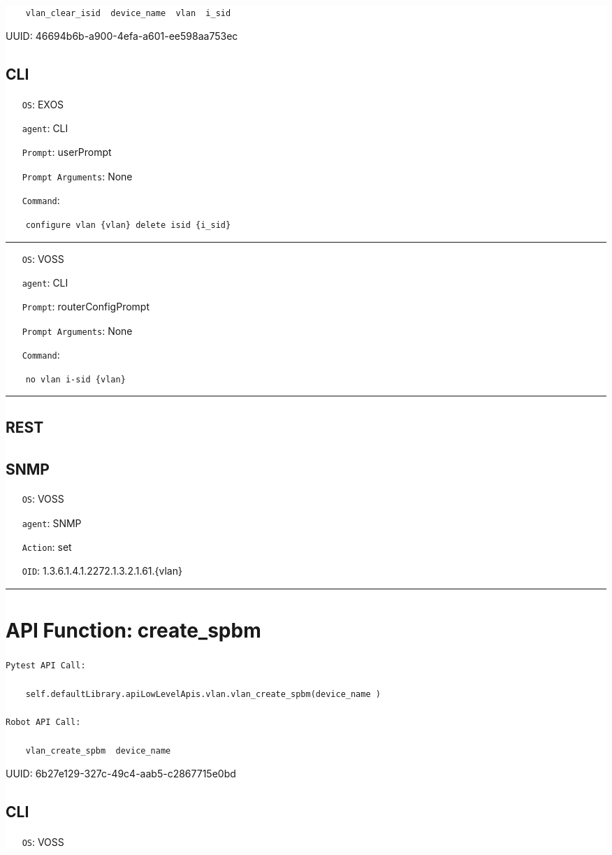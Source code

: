 		vlan_clear_isid  device_name  vlan  i_sid

UUID: 46694b6b-a900-4efa-a601-ee598aa753ec
## CLI
&nbsp;&nbsp;&nbsp;&nbsp;&nbsp;&nbsp;`OS`: EXOS

&nbsp;&nbsp;&nbsp;&nbsp;&nbsp;&nbsp;`agent`: CLI

&nbsp;&nbsp;&nbsp;&nbsp;&nbsp;&nbsp;`Prompt`: userPrompt

&nbsp;&nbsp;&nbsp;&nbsp;&nbsp;&nbsp;`Prompt Arguments`: None

&nbsp;&nbsp;&nbsp;&nbsp;&nbsp;&nbsp;`Command`:

		configure vlan {vlan} delete isid {i_sid}

----------------------------------------------


&nbsp;&nbsp;&nbsp;&nbsp;&nbsp;&nbsp;`OS`: VOSS

&nbsp;&nbsp;&nbsp;&nbsp;&nbsp;&nbsp;`agent`: CLI

&nbsp;&nbsp;&nbsp;&nbsp;&nbsp;&nbsp;`Prompt`: routerConfigPrompt

&nbsp;&nbsp;&nbsp;&nbsp;&nbsp;&nbsp;`Prompt Arguments`: None

&nbsp;&nbsp;&nbsp;&nbsp;&nbsp;&nbsp;`Command`:

		no vlan i-sid {vlan}

----------------------------------------------


## REST
## SNMP
&nbsp;&nbsp;&nbsp;&nbsp;&nbsp;&nbsp;`OS`: VOSS

&nbsp;&nbsp;&nbsp;&nbsp;&nbsp;&nbsp;`agent`: SNMP

&nbsp;&nbsp;&nbsp;&nbsp;&nbsp;&nbsp;`Action`: set

&nbsp;&nbsp;&nbsp;&nbsp;&nbsp;&nbsp;`OID`: 1.3.6.1.4.1.2272.1.3.2.1.61.{vlan}

----------------------------------------------


# API Function: create_spbm
	Pytest API Call: 

		self.defaultLibrary.apiLowLevelApis.vlan.vlan_create_spbm(device_name )

	Robot API Call: 

		vlan_create_spbm  device_name  

UUID: 6b27e129-327c-49c4-aab5-c2867715e0bd
## CLI
&nbsp;&nbsp;&nbsp;&nbsp;&nbsp;&nbsp;`OS`: VOSS
